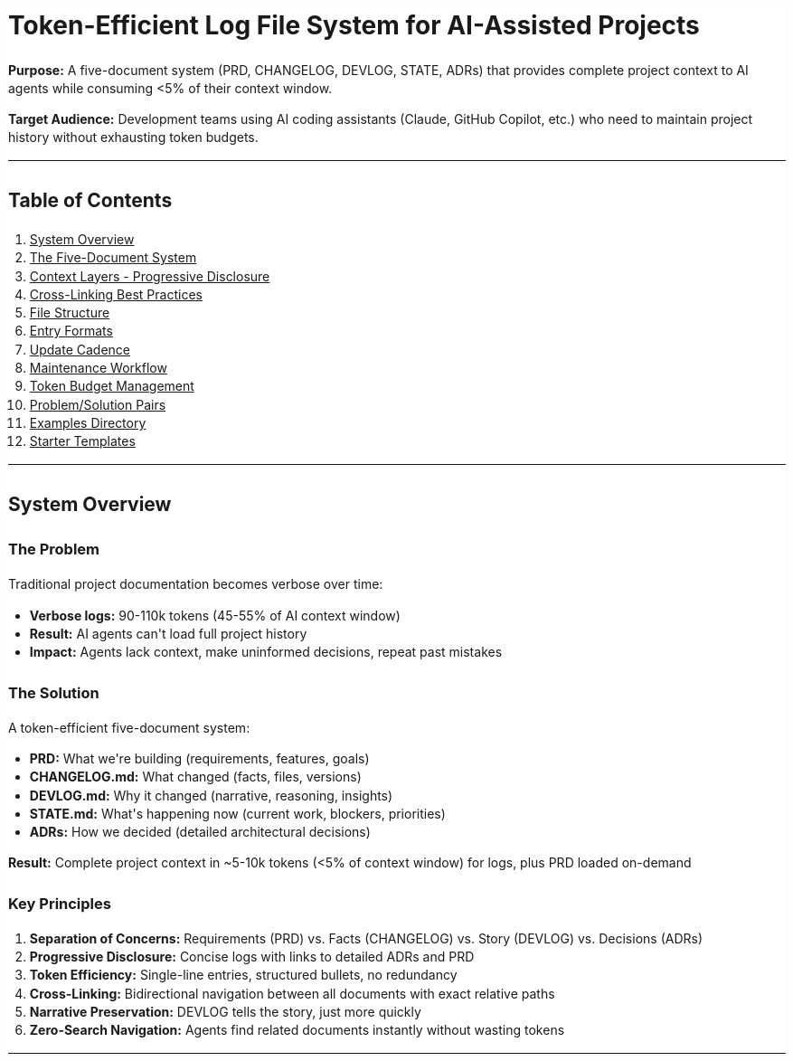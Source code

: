 # Token-Efficient Log File System for AI-Assisted Projects

**Purpose:** A five-document system (PRD, CHANGELOG, DEVLOG, STATE, ADRs) that provides complete project context to AI agents while consuming <5% of their context window.

**Target Audience:** Development teams using AI coding assistants (Claude, GitHub Copilot, etc.) who need to maintain project history without exhausting token budgets.

---

## Table of Contents

1. [System Overview](#system-overview)
2. [The Five-Document System](#the-five-document-system)
3. [Context Layers - Progressive Disclosure](#context-layers---progressive-disclosure)
4. [Cross-Linking Best Practices](#cross-linking-best-practices)
5. [File Structure](#file-structure)
6. [Entry Formats](#entry-formats)
7. [Update Cadence](#update-cadence---when-to-update-each-document)
8. [Maintenance Workflow](#maintenance-workflow)
9. [Token Budget Management](#token-budget-management)
10. [Problem/Solution Pairs](#problemsolution-pairs)
11. [Examples Directory](#examples-directory)
12. [Starter Templates](#starter-templates)

---

## System Overview

### The Problem

Traditional project documentation becomes verbose over time:
- **Verbose logs:** 90-110k tokens (45-55% of AI context window)
- **Result:** AI agents can't load full project history
- **Impact:** Agents lack context, make uninformed decisions, repeat past mistakes

### The Solution

A token-efficient five-document system:
- **PRD:** What we're building (requirements, features, goals)
- **CHANGELOG.md:** What changed (facts, files, versions)
- **DEVLOG.md:** Why it changed (narrative, reasoning, insights)
- **STATE.md:** What's happening now (current work, blockers, priorities)
- **ADRs:** How we decided (detailed architectural decisions)

**Result:** Complete project context in ~5-10k tokens (<5% of context window) for logs, plus PRD loaded on-demand

### Key Principles

1. **Separation of Concerns:** Requirements (PRD) vs. Facts (CHANGELOG) vs. Story (DEVLOG) vs. Decisions (ADRs)
2. **Progressive Disclosure:** Concise logs with links to detailed ADRs and PRD
3. **Token Efficiency:** Single-line entries, structured bullets, no redundancy
4. **Cross-Linking:** Bidirectional navigation between all documents with exact relative paths
5. **Narrative Preservation:** DEVLOG tells the story, just more quickly
6. **Zero-Search Navigation:** Agents find related documents instantly without wasting tokens

---